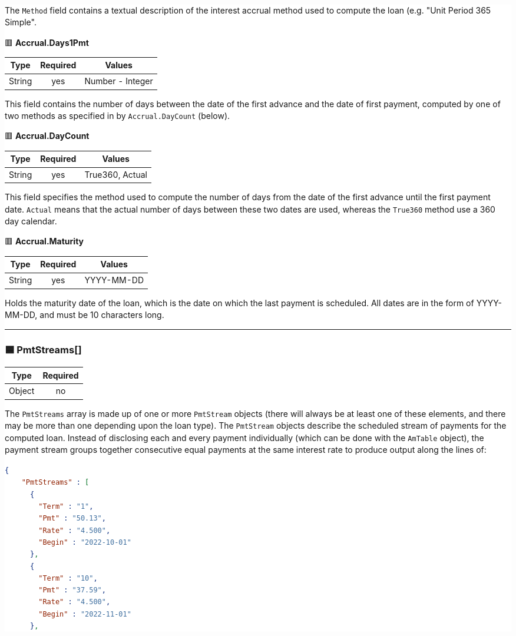 The `Method` field contains a textual description of the interest accrual method
used to compute the loan (e.g. "Unit Period 365 Simple".

🟥 **Accrual.Days1Pmt**

| Type  | Required | Values |
| :---: |   :---:  |  ---   |
| String | yes | Number - Integer |

This field contains the number of days between the date of the first
advance and the date of first payment, computed by one of two
methods as specified in by `Accrual.DayCount` (below).

🟥 **Accrual.DayCount**

| Type  | Required | Values |
| :---: |   :---:  |  ---   |
| String | yes | True360, Actual |

This field specifies the method used to compute the number of days from the date
of the first advance until the first payment date. `Actual` means that the
actual number of days between these two dates are used, whereas the `True360`
method use a 360 day calendar.

🟥 **Accrual.Maturity**

| Type  | Required | Values |
| :---: |   :---:  |  ---   |
| String | yes | YYYY-MM-DD |

Holds the maturity date of the loan, which is the date on which the last
payment is scheduled. All dates are in the form of YYYY-MM-DD, and must
be 10 characters long.

---

</details>

### 🟦 PmtStreams[]

| Type  | Required |
| :---: |   :---:  |
| Object | no |

The `PmtStreams` array is made up of one or more `PmtStream` objects (there will
always be at least one of these elements, and there may be more than one
depending upon the loan type). The `PmtStream` objects describe the scheduled
stream of payments for the computed loan. Instead of disclosing each and every
payment individually (which can be done with the `AmTable` object), the payment
stream groups together consecutive equal payments at the same interest rate to
produce output along the lines of:

```json
{
    "PmtStreams" : [
      {
        "Term" : "1",
        "Pmt" : "50.13",
        "Rate" : "4.500",
        "Begin" : "2022-10-01"
      },
      {
        "Term" : "10",
        "Pmt" : "37.59",
        "Rate" : "4.500",
        "Begin" : "2022-11-01"
      },
```